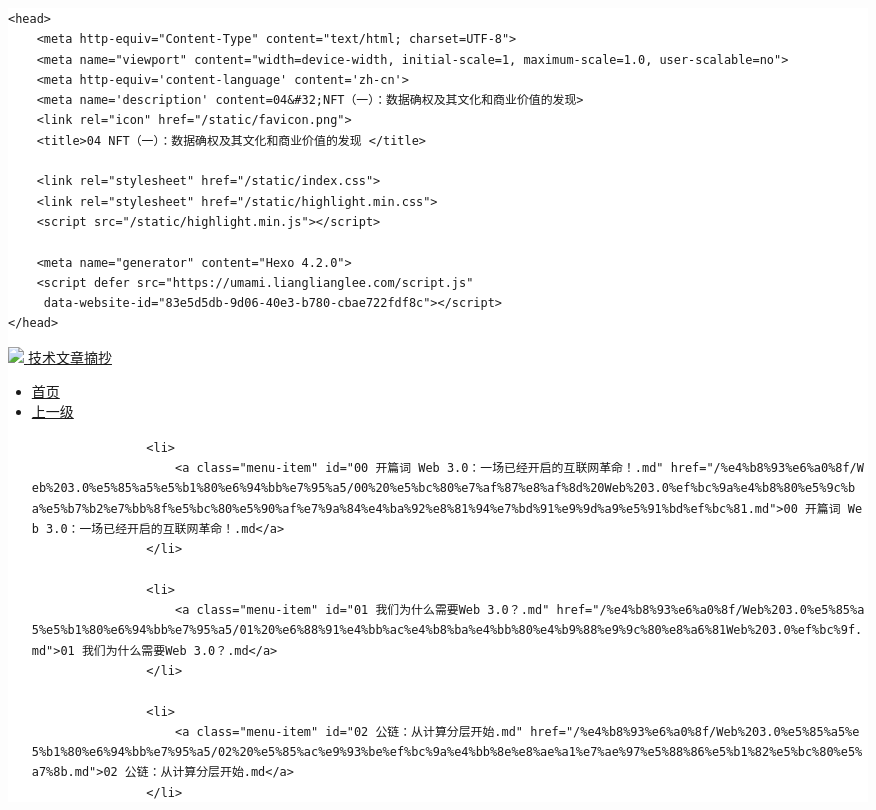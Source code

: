 <!DOCTYPE html>
<html xmlns="http://www.w3.org/1999/xhtml">

<head>

    <head>
        <meta http-equiv="Content-Type" content="text/html; charset=UTF-8">
        <meta name="viewport" content="width=device-width, initial-scale=1, maximum-scale=1.0, user-scalable=no">
        <meta http-equiv='content-language' content='zh-cn'>
        <meta name='description' content=04&#32;NFT（一）：数据确权及其文化和商业价值的发现>
        <link rel="icon" href="/static/favicon.png">
        <title>04 NFT（一）：数据确权及其文化和商业价值的发现 </title>
        
        <link rel="stylesheet" href="/static/index.css">
        <link rel="stylesheet" href="/static/highlight.min.css">
        <script src="/static/highlight.min.js"></script>
        
        <meta name="generator" content="Hexo 4.2.0">
        <script defer src="https://umami.lianglianglee.com/script.js"
         data-website-id="83e5d5db-9d06-40e3-b780-cbae722fdf8c"></script>
    </head>

<body>
    <div class="book-container">
        <div class="book-sidebar">
            <div class="book-brand">
                <a href="/">
                    <img src="/static/favicon.png">
                    <span>技术文章摘抄</span>
                </a>
            </div>
            <div class="book-menu uncollapsible">
                <ul class="uncollapsible">
                    <li><a href="/" class="current-tab">首页</a></li>
                    <li><a href="../">上一级</a></li>
                </ul>
                <ul class="uncollapsible">
                    
                    <li>
                        <a class="menu-item" id="00 开篇词 Web 3.0：一场已经开启的互联网革命！.md" href="/%e4%b8%93%e6%a0%8f/Web%203.0%e5%85%a5%e5%b1%80%e6%94%bb%e7%95%a5/00%20%e5%bc%80%e7%af%87%e8%af%8d%20Web%203.0%ef%bc%9a%e4%b8%80%e5%9c%ba%e5%b7%b2%e7%bb%8f%e5%bc%80%e5%90%af%e7%9a%84%e4%ba%92%e8%81%94%e7%bd%91%e9%9d%a9%e5%91%bd%ef%bc%81.md">00 开篇词 Web 3.0：一场已经开启的互联网革命！.md</a>
                    </li>
                    
                    <li>
                        <a class="menu-item" id="01 我们为什么需要Web 3.0？.md" href="/%e4%b8%93%e6%a0%8f/Web%203.0%e5%85%a5%e5%b1%80%e6%94%bb%e7%95%a5/01%20%e6%88%91%e4%bb%ac%e4%b8%ba%e4%bb%80%e4%b9%88%e9%9c%80%e8%a6%81Web%203.0%ef%bc%9f.md">01 我们为什么需要Web 3.0？.md</a>
                    </li>
                    
                    <li>
                        <a class="menu-item" id="02 公链：从计算分层开始.md" href="/%e4%b8%93%e6%a0%8f/Web%203.0%e5%85%a5%e5%b1%80%e6%94%bb%e7%95%a5/02%20%e5%85%ac%e9%93%be%ef%bc%9a%e4%bb%8e%e8%ae%a1%e7%ae%97%e5%88%86%e5%b1%82%e5%bc%80%e5%a7%8b.md">02 公链：从计算分层开始.md</a>
                    </li>
                    
